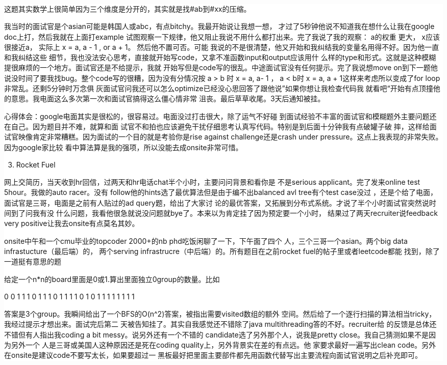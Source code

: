 这题其实数学上很简单因为三个维度是分开的，其实就是找#ab到#xx的压缩。

我当时的面试官是个asian可能是韩国人或abc，有点bitchy。我最开始说让我想一想，
才过了5秒钟他说不知道我在想什么让我在google doc上打，然后我就在上面打example
试图观察一下规律，他又阻止我说不用什么都打出来。完了我说了我的观察： a的权重
更大， x应该很接近a， 实际上 x = a, a - 1 , or a + 1。 然后他不置可否。可能
我说的不是很清楚，他又开始和我纠结我的变量名用得不好。因为他一直和我纠结这些
细节，我也没法安心思考，直接就开始写code，又拿不准函数input和output应该用什
么样的type和形式。这就是这种模糊提很麻烦的一个地方。面试官还是不给提示，我就
开始写但是code写的很乱。中途面试官没有任何提示。完了我说想move on到下一题他
说没时间了要我找bug。整个code写的很糟，因为没有分情况按 a > b 时 x = a, a- 1
， a < b时 x = a, a + 1这样来考虑所以变成了for loop非常乱。还剩5分钟时万念俱
灰面试官问我还可以怎么optimize已经没心思回答了跟他说”如果你想让我检查代码我
就看吧“开始有点顶撞他的意思。我电面这么多次第一次和面试官搞得这么僵心情非常
沮丧。最后草草收尾。3天后通知被挂。

心得体会：google电面其实是很松的，很容易过。电面没过打击很大，除了运气不好碰
到面试经验不丰富的面试官和模糊题外主要问题还在自己。因为题目并不难，就算和面
试官不和拍也应该避免干扰仔细思考认真写代码。特别是到后面十分钟我有点破罐子破
摔，这样给面试官映像肯定非常糟糕。因为面试的一个目的就是考验你是rise against
challenge还是crash under pressure。这点上我表现的非常失败。因为google家比较
看中算法算是我的强项，所以没能去成onsite非常可惜。

3. Rocket Fuel

网上交简历，当天收到hr回信，过两天和hr电话chat半个小时，主要问问背景和看你是
不是serious applicant。完了发来online test 5hour。我做的auto racer。没有
follow他的hints选了最优算法但是由于编不出balanced avl tree有个test case没过
，还是个给了电面，面试官是三哥，电面是之前有人贴过的ad query题，给出了大家讨
论的最优答案，又拓展到分布式系统。才说了半个小时面试官突然说时间到了问我有没
什么问题，我看他很急就说没问题就bye了。本来以为肯定挂了因为预定要一个小时，
结果过了两天recruiter说feedback very positive让我去onsite有点莫名其妙。

onsite中午和一个cmu毕业的topcoder 2000+的nb phd吃饭闲聊了一下，下午面了四个
人，三个三哥一个asian。两个big data infrastucture（最后端）的， 两个serving 
infrastrucre（中后端）的。所有题目在之前rocket fuel的帖子里或者leetcode都能
找到，除了一道挺有意思的题

给定一个n*n的board里面是0或1.算出里面独立0group的数量。比如

0 0 1 1 1
0 1 1 1 0
1 1 1 1 0
1 0 1 1 1
1 1 1 1 1

答案是3个group。我瞬间给出了一个BFS的O(n^2)答案，被指出需要visited数组的额外
空间。然后给了一个逐行扫描的算法相当tricky，我经过提示才想出来。面试完后第二
天被告知挂了。其实自我感觉还不错除了java multithreading答的不好。recruiter给
的反馈是总体还不错但有人指出我coding a bit messy。说另外还有一个不错的
candidate选了另外那个人，说我是pretty close。我自己猜测如果不是因为另外一个
人是三哥或美国人这种原因还是死在coding quality上，另外背景实在差的有点远。他
家要求最好一遍写出clean code。另外在onsite是建议code不要写太长，如果要超过一
黑板最好把里面主要部件都先用函数代替写出主要流程向面试官说明之后补充即可。
